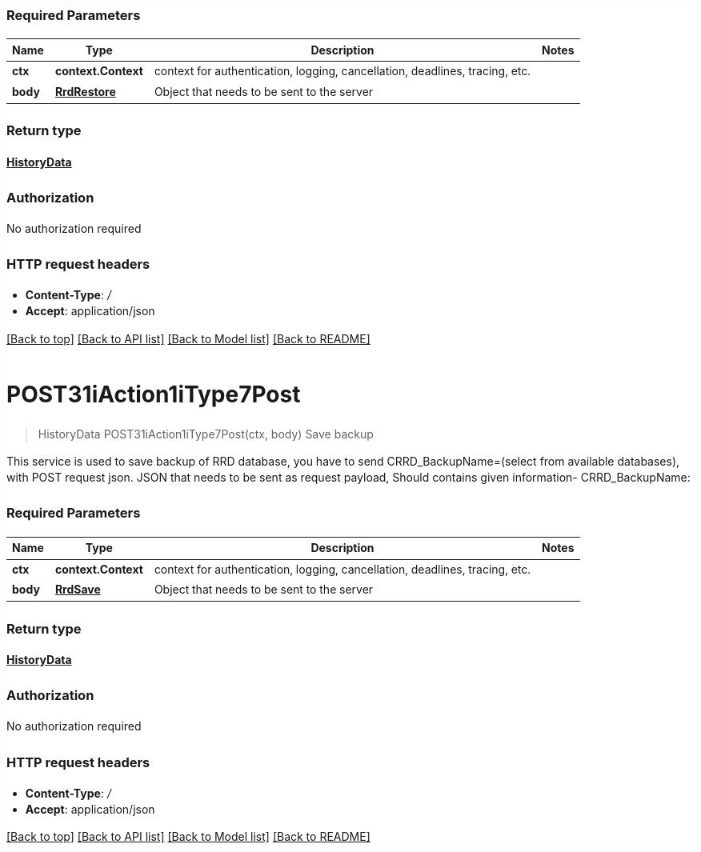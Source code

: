 ### Required Parameters

Name | Type | Description  | Notes
------------- | ------------- | ------------- | -------------
 **ctx** | **context.Context** | context for authentication, logging, cancellation, deadlines, tracing, etc.
  **body** | [**RrdRestore**](RrdRestore.md)| Object that needs to be sent to the server | 

### Return type

[**HistoryData**](History_Data.md)

### Authorization

No authorization required

### HTTP request headers

 - **Content-Type**: */*
 - **Accept**: application/json

[[Back to top]](#) [[Back to API list]](../README.md#documentation-for-api-endpoints) [[Back to Model list]](../README.md#documentation-for-models) [[Back to README]](../README.md)

# **POST31iAction1iType7Post**
> HistoryData POST31iAction1iType7Post(ctx, body)
Save backup

This service is used to save backup of RRD database, you have to send CRRD_BackupName=(select from available databases), with POST request json.    JSON that needs to be sent as request payload, Should contains given information-        CRRD_BackupName: 

### Required Parameters

Name | Type | Description  | Notes
------------- | ------------- | ------------- | -------------
 **ctx** | **context.Context** | context for authentication, logging, cancellation, deadlines, tracing, etc.
  **body** | [**RrdSave**](RrdSave.md)| Object that needs to be sent to the server | 

### Return type

[**HistoryData**](History_Data.md)

### Authorization

No authorization required

### HTTP request headers

 - **Content-Type**: */*
 - **Accept**: application/json

[[Back to top]](#) [[Back to API list]](../README.md#documentation-for-api-endpoints) [[Back to Model list]](../README.md#documentation-for-models) [[Back to README]](../README.md)

